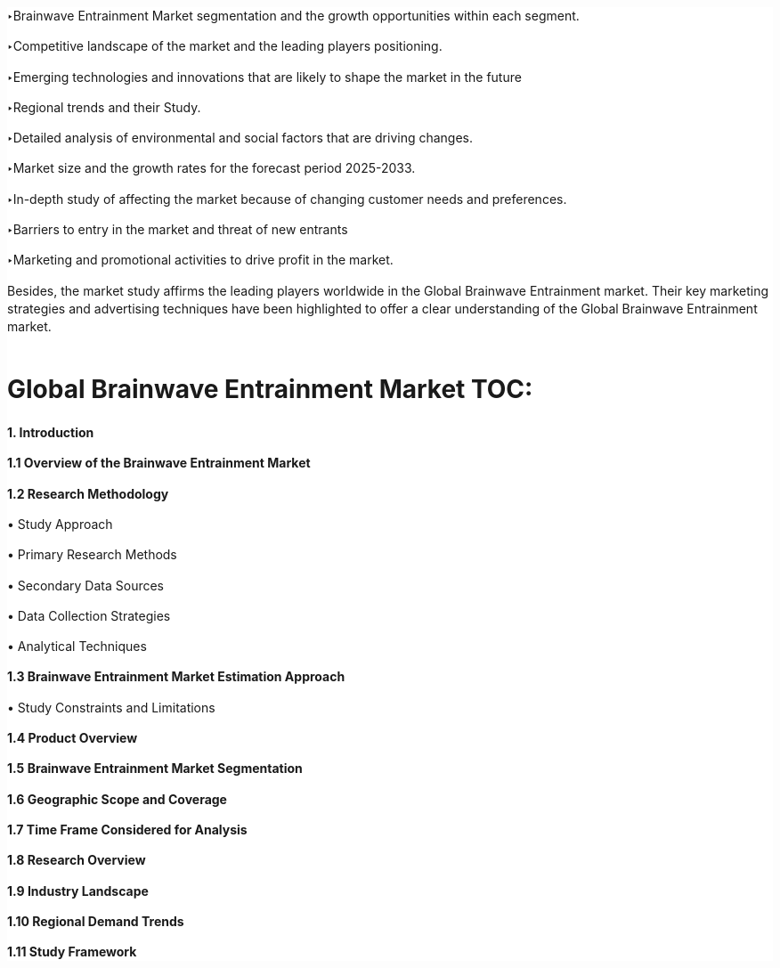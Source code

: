 <strong>‣</strong>Brainwave Entrainment Market segmentation and the growth opportunities within each segment.

<strong>‣</strong>Competitive landscape of the market and the leading players positioning.

<strong>‣</strong>Emerging technologies and innovations that are likely to shape the market in the future

<strong>‣</strong>Regional trends and their Study.

<strong>‣</strong>Detailed analysis of environmental and social factors that are driving changes.

<strong>‣</strong>Market size and the growth rates for the forecast period 2025-2033.

<strong>‣</strong>In-depth study of affecting the market because of changing customer needs and preferences.

<strong>‣</strong>Barriers to entry in the market and threat of new entrants

<strong>‣</strong>Marketing and promotional activities to drive profit in the market.

Besides, the market study affirms the leading players worldwide in the Global Brainwave Entrainment market. Their key marketing strategies and advertising techniques have been highlighted to offer a clear understanding of the Global Brainwave Entrainment market.

# <strong>Global Brainwave Entrainment Market TOC:</strong>

<strong>1. Introduction</strong>

<strong>1.1 Overview of the Brainwave Entrainment Market</strong>

<strong>1.2 Research Methodology</strong>

• Study Approach

• Primary Research Methods

• Secondary Data Sources

• Data Collection Strategies

• Analytical Techniques

<strong>1.3 Brainwave Entrainment Market Estimation Approach</strong>

• Study Constraints and Limitations

<strong>1.4 Product Overview</strong>

<strong>1.5 Brainwave Entrainment Market Segmentation</strong>

<strong>1.6 Geographic Scope and Coverage</strong>

<strong>1.7 Time Frame Considered for Analysis</strong>

<strong>1.8 Research Overview</strong>

<strong>1.9 Industry Landscape</strong>

<strong>1.10 Regional Demand Trends</strong>

<strong>1.11 Study Framework</strong>
